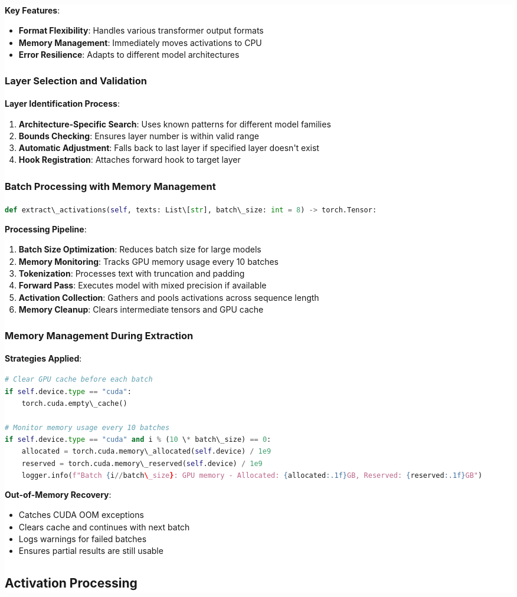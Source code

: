 **Key Features**:

* **Format Flexibility**: Handles various transformer output formats
* **Memory Management**: Immediately moves activations to CPU
* **Error Resilience**: Adapts to different model architectures

### Layer Selection and Validation

**Layer Identification Process**:

1. **Architecture-Specific Search**: Uses known patterns for different model families
2. **Bounds Checking**: Ensures layer number is within valid range
3. **Automatic Adjustment**: Falls back to last layer if specified layer doesn't exist
4. **Hook Registration**: Attaches forward hook to target layer

### Batch Processing with Memory Management

```python
def extract\_activations(self, texts: List\[str], batch\_size: int = 8) -> torch.Tensor:
```

**Processing Pipeline**:

1. **Batch Size Optimization**: Reduces batch size for large models
2. **Memory Monitoring**: Tracks GPU memory usage every 10 batches
3. **Tokenization**: Processes text with truncation and padding
4. **Forward Pass**: Executes model with mixed precision if available
5. **Activation Collection**: Gathers and pools activations across sequence length
6. **Memory Cleanup**: Clears intermediate tensors and GPU cache

### Memory Management During Extraction

**Strategies Applied**:

```python
# Clear GPU cache before each batch
if self.device.type == "cuda":
    torch.cuda.empty\_cache()

# Monitor memory usage every 10 batches
if self.device.type == "cuda" and i % (10 \* batch\_size) == 0:
    allocated = torch.cuda.memory\_allocated(self.device) / 1e9
    reserved = torch.cuda.memory\_reserved(self.device) / 1e9
    logger.info(f"Batch {i//batch\_size}: GPU memory - Allocated: {allocated:.1f}GB, Reserved: {reserved:.1f}GB")
```

**Out-of-Memory Recovery**:

* Catches CUDA OOM exceptions
* Clears cache and continues with next batch
* Logs warnings for failed batches
* Ensures partial results are still usable

## Activation Processing
